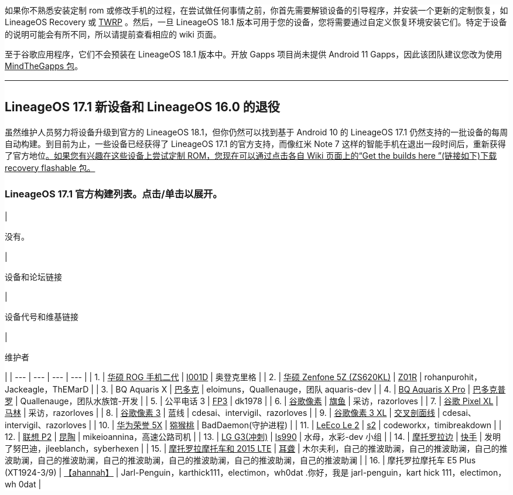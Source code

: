 如果你不熟悉安装定制 rom 或修改手机的过程，在尝试做任何事情之前，你首先需要解锁设备的引导程序，并安装一个更新的定制恢复，如 LineageOS Recovery 或 [TWRP](https://www.xda-developers.com/how-to-install-twrp/) 。然后，一旦 LineageOS 18.1 版本可用于您的设备，您将需要通过自定义恢复环境安装它们。特定于设备的说明可能会有所不同，所以请提前查看相应的 wiki 页面。

至于谷歌应用程序，它们不会预装在 LineageOS 18.1 版本中。开放 Gapps 项目尚未提供 Android 11 Gapps，因此该团队建议您改为使用 [MindTheGapps 包](http://downloads.codefi.re/jdcteam/javelinanddart/gapps)。

* * *

## LineageOS 17.1 新设备和 LineageOS 16.0 的退役

虽然维护人员努力将设备升级到官方的 LineageOS 18.1，但你仍然可以找到基于 Android 10 的 LineageOS 17.1 仍然支持的一批设备的每周自动构建。到目前为止，一些设备已经获得了 LineageOS 17.1 的官方支持，而像红米 Note 7 这样的智能手机在退出一段时间后，重新获得了官方地位[。如果您有兴趣在这些设备上尝试定制 ROM，您现在可以通过点击各自 Wiki 页面上的“Get the builds here ”(链接如下)下载 recovery flashable 包。](https://www.xda-developers.com/lineageos-17-1-supports-nextbit-robin-moto-g5-moto-e5-plus-drops-galaxy-s9-note-9-redmi-note-7-oppo-find-7/)

### LineageOS 17.1 官方构建列表。点击/单击以展开。

| 

没有。

 | 

设备和论坛链接

 | 

设备代号和维基链接

 | 

维护者

 |
| --- | --- | --- | --- |
| 1. | [华硕 ROG 手机二代](https://forum.xda-developers.com/c/asus-rog-phone-ii.9056/) | [I001D](https://wiki.lineageos.org/devices/I001D/) | 奥登克里格 |
| 2. | [华硕 Zenfone 5Z (ZS620KL)](https://forum.xda-developers.com/c/asus-zenfone-5z.7546/) | [Z01R](https://wiki.lineageos.org/devices/Z01R/) | rohanpurohit，Jackeagle，ThEMarD |
| 3. | BQ Aquaris X | [巴多克](https://wiki.lineageos.org/devices/bardock/) | eloimuns，Quallenauge，团队 aquaris-dev |
| 4. | [BQ Aquaris X Pro](https://forum.xda-developers.com/c/bq-aquaris-x-pro-x2-x2-pro.7775/) | [巴多克普罗](https://wiki.lineageos.org/devices/bardockpro/) | Quallenauge，团队水族馆-开发 |
| 5. | 公平电话 3 | [FP3](https://wiki.lineageos.org/devices/FP3/) | dk1978 |
| 6. | [谷歌像素](https://forum.xda-developers.com/c/google-pixel.5910/) | [旗鱼](https://wiki.lineageos.org/devices/sailfish/) | 采访，razorloves |
| 7. | [谷歌 Pixel XL](https://forum.xda-developers.com/c/google-pixel-xl.5916/) | [马林](https://wiki.lineageos.org/devices/marlin/) | 采访，razorloves |
| 8. | [谷歌像素 3](https://forum.xda-developers.com/c/google-pixel-3.8236/) | 蓝线 | cdesai、intervigil、razorloves |
| 9. | [谷歌像素 3 XL](https://forum.xda-developers.com/c/google-pixel-3-xl.8243/) | [交叉剖面线](https://wiki.lineageos.org/devices/crosshatch/) | cdesai、intervigil、razorloves |
| 10. | [华为荣誉 5X](https://forum.xda-developers.com/c/honor-5x.5021/) | [猕猴桃](https://wiki.lineageos.org/devices/kiwi/) | BadDaemon(守护进程) |
| 11. | [LeEco Le 2](https://forum.xda-developers.com/c/leeco-le-2.5630/) | [s2](https://wiki.lineageos.org/devices/s2/) | codeworkx，timibreakdown |
| 12. | [联想 P2](https://forum.xda-developers.com/c/lenovo-p2.6149/) | [昆陶](https://wiki.lineageos.org/devices/kuntao/) | mikeioannina，高速公路司机 |
| 13. | [LG G3(冲刺)](https://forum.xda-developers.com/f/sprint-lg-g3.3374/) | [ls990](https://wiki.lineageos.org/devices/ls990/) | 水母，水彩-dev 小组 |
| 14. | [摩托罗拉边](https://forum.xda-developers.com/c/bq-aquaris-x-pro-x2-x2-pro.7775/) | [快手](https://wiki.lineageos.org/devices/racer/) | 发明了努巴迪，jleeblanch，syberhexen |
| 15. | [摩托罗拉摩托车和 2015 LTE](https://forum.xda-developers.com/c/moto-e-2015.4071/) | [耳聋](https://wiki.lineageos.org/devices/surnia/) | 木尔夫利，自己的推波助澜，自己的推波助澜，自己的推波助澜，自己的推波助澜，自己的推波助澜，自己的推波助澜，自己的推波助澜，自己的推波助澜 |
| 16. | 摩托罗拉摩托车 E5 Plus (XT1924-3/9) | [【ahannah】](https://wiki.lineageos.org/devices/ahannah/) | Jarl-Penguin，karthick111，electimon，wh0dat .你好，我是 jarl-penguin，kart hick 111，electimon，wh 0dat |